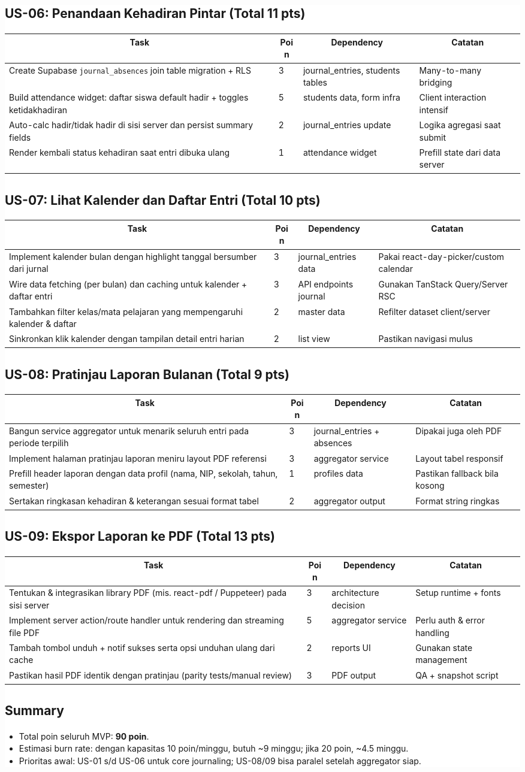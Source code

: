 ## US-06: Penandaan Kehadiran Pintar (Total 11 pts)
| Task | Poin | Dependency | Catatan |
| --- | --- | --- | --- |
| Create Supabase `journal_absences` join table migration + RLS | 3 | journal_entries, students tables | Many-to-many bridging |
| Build attendance widget: daftar siswa default hadir + toggles ketidakhadiran | 5 | students data, form infra | Client interaction intensif |
| Auto-calc hadir/tidak hadir di sisi server dan persist summary fields | 2 | journal_entries update | Logika agregasi saat submit |
| Render kembali status kehadiran saat entri dibuka ulang | 1 | attendance widget | Prefill state dari data server |

## US-07: Lihat Kalender dan Daftar Entri (Total 10 pts)
| Task | Poin | Dependency | Catatan |
| --- | --- | --- | --- |
| Implement kalender bulan dengan highlight tanggal bersumber dari jurnal | 3 | journal_entries data | Pakai react-day-picker/custom calendar |
| Wire data fetching (per bulan) dan caching untuk kalender + daftar entri | 3 | API endpoints journal | Gunakan TanStack Query/Server RSC |
| Tambahkan filter kelas/mata pelajaran yang mempengaruhi kalender & daftar | 2 | master data | Refilter dataset client/server |
| Sinkronkan klik kalender dengan tampilan detail entri harian | 2 | list view | Pastikan navigasi mulus |

## US-08: Pratinjau Laporan Bulanan (Total 9 pts)
| Task | Poin | Dependency | Catatan |
| --- | --- | --- | --- |
| Bangun service aggregator untuk menarik seluruh entri pada periode terpilih | 3 | journal_entries + absences | Dipakai juga oleh PDF |
| Implement halaman pratinjau laporan meniru layout PDF referensi | 3 | aggregator service | Layout tabel responsif |
| Prefill header laporan dengan data profil (nama, NIP, sekolah, tahun, semester) | 1 | profiles data | Pastikan fallback bila kosong |
| Sertakan ringkasan kehadiran & keterangan sesuai format tabel | 2 | aggregator output | Format string ringkas |

## US-09: Ekspor Laporan ke PDF (Total 13 pts)
| Task | Poin | Dependency | Catatan |
| --- | --- | --- | --- |
| Tentukan & integrasikan library PDF (mis. react-pdf / Puppeteer) pada sisi server | 3 | architecture decision | Setup runtime + fonts |
| Implement server action/route handler untuk rendering dan streaming file PDF | 5 | aggregator service | Perlu auth & error handling |
| Tambah tombol unduh + notif sukses serta opsi unduhan ulang dari cache | 2 | reports UI | Gunakan state management |
| Pastikan hasil PDF identik dengan pratinjau (parity tests/manual review) | 3 | PDF output | QA + snapshot script |

## Summary
- Total poin seluruh MVP: **90 poin**.
- Estimasi burn rate: dengan kapasitas 10 poin/minggu, butuh ~9 minggu; jika 20 poin, ~4.5 minggu.
- Prioritas awal: US-01 s/d US-06 untuk core journaling; US-08/09 bisa paralel setelah aggregator siap.
